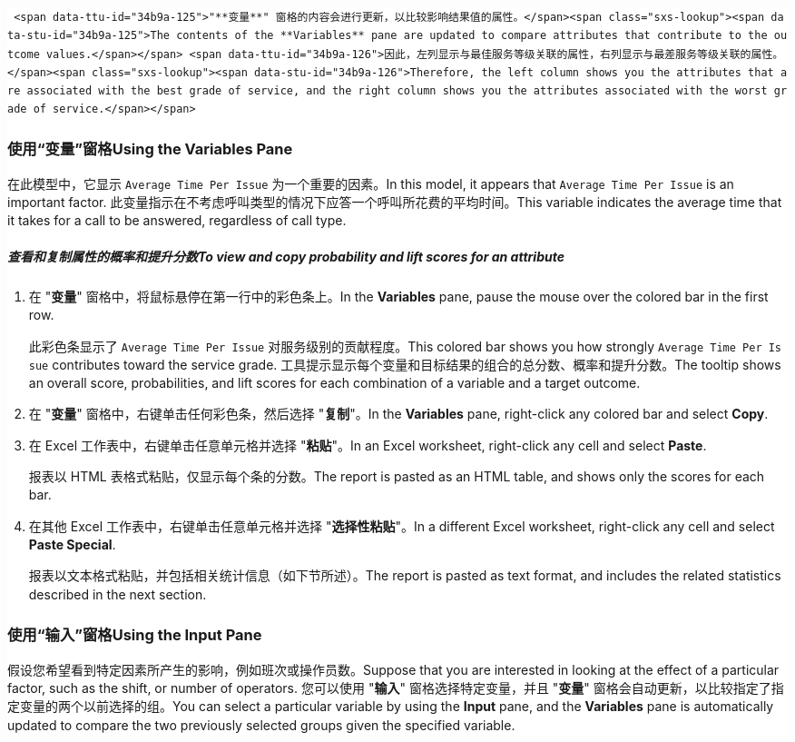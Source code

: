      <span data-ttu-id="34b9a-125">"**变量**" 窗格的内容会进行更新，以比较影响结果值的属性。</span><span class="sxs-lookup"><span data-stu-id="34b9a-125">The contents of the **Variables** pane are updated to compare attributes that contribute to the outcome values.</span></span> <span data-ttu-id="34b9a-126">因此，左列显示与最佳服务等级关联的属性，右列显示与最差服务等级关联的属性。</span><span class="sxs-lookup"><span data-stu-id="34b9a-126">Therefore, the left column shows you the attributes that are associated with the best grade of service, and the right column shows you the attributes associated with the worst grade of service.</span></span>  
  
### <a name="using-the-variables-pane"></a><span data-ttu-id="34b9a-127">使用“变量”窗格</span><span class="sxs-lookup"><span data-stu-id="34b9a-127">Using the Variables Pane</span></span>  
 <span data-ttu-id="34b9a-128">在此模型中，它显示 `Average Time Per Issue` 为一个重要的因素。</span><span class="sxs-lookup"><span data-stu-id="34b9a-128">In this model, it appears that `Average Time Per Issue` is an important factor.</span></span> <span data-ttu-id="34b9a-129">此变量指示在不考虑呼叫类型的情况下应答一个呼叫所花费的平均时间。</span><span class="sxs-lookup"><span data-stu-id="34b9a-129">This variable indicates the average time that it takes for a call to be answered, regardless of call type.</span></span>  
  
##### <a name="to-view-and-copy-probability-and-lift-scores-for-an-attribute"></a><span data-ttu-id="34b9a-130">查看和复制属性的概率和提升分数</span><span class="sxs-lookup"><span data-stu-id="34b9a-130">To view and copy probability and lift scores for an attribute</span></span>  
  
1.  <span data-ttu-id="34b9a-131">在 "**变量**" 窗格中，将鼠标悬停在第一行中的彩色条上。</span><span class="sxs-lookup"><span data-stu-id="34b9a-131">In the **Variables** pane, pause the mouse over the colored bar in the first row.</span></span>  
  
     <span data-ttu-id="34b9a-132">此彩色条显示了 `Average Time Per Issue` 对服务级别的贡献程度。</span><span class="sxs-lookup"><span data-stu-id="34b9a-132">This colored bar shows you how strongly `Average Time Per Issue` contributes toward the service grade.</span></span> <span data-ttu-id="34b9a-133">工具提示显示每个变量和目标结果的组合的总分数、概率和提升分数。</span><span class="sxs-lookup"><span data-stu-id="34b9a-133">The tooltip shows an overall score, probabilities, and lift scores for each combination of a variable and a target outcome.</span></span>  
  
2.  <span data-ttu-id="34b9a-134">在 "**变量**" 窗格中，右键单击任何彩色条，然后选择 "**复制**"。</span><span class="sxs-lookup"><span data-stu-id="34b9a-134">In the **Variables** pane, right-click any colored bar and select **Copy**.</span></span>  
  
3.  <span data-ttu-id="34b9a-135">在 Excel 工作表中，右键单击任意单元格并选择 "**粘贴**"。</span><span class="sxs-lookup"><span data-stu-id="34b9a-135">In an Excel worksheet, right-click any cell and select **Paste**.</span></span>  
  
     <span data-ttu-id="34b9a-136">报表以 HTML 表格式粘贴，仅显示每个条的分数。</span><span class="sxs-lookup"><span data-stu-id="34b9a-136">The report is pasted as an HTML table, and shows only the scores for each bar.</span></span>  
  
4.  <span data-ttu-id="34b9a-137">在其他 Excel 工作表中，右键单击任意单元格并选择 "**选择性粘贴**"。</span><span class="sxs-lookup"><span data-stu-id="34b9a-137">In a different Excel worksheet, right-click any cell and select **Paste Special**.</span></span>  
  
     <span data-ttu-id="34b9a-138">报表以文本格式粘贴，并包括相关统计信息（如下节所述）。</span><span class="sxs-lookup"><span data-stu-id="34b9a-138">The report is pasted as text format, and includes the related statistics described in the next section.</span></span>  
  
### <a name="using-the-input-pane"></a><span data-ttu-id="34b9a-139">使用“输入”窗格</span><span class="sxs-lookup"><span data-stu-id="34b9a-139">Using the Input Pane</span></span>  
 <span data-ttu-id="34b9a-140">假设您希望看到特定因素所产生的影响，例如班次或操作员数。</span><span class="sxs-lookup"><span data-stu-id="34b9a-140">Suppose that you are interested in looking at the effect of a particular factor, such as the shift, or number of operators.</span></span> <span data-ttu-id="34b9a-141">您可以使用 "**输入**" 窗格选择特定变量，并且 "**变量**" 窗格会自动更新，以比较指定了指定变量的两个以前选择的组。</span><span class="sxs-lookup"><span data-stu-id="34b9a-141">You can select a particular variable by using the **Input** pane, and the **Variables** pane is automatically updated to compare the two previously selected groups given the specified variable.</span></span>  
  